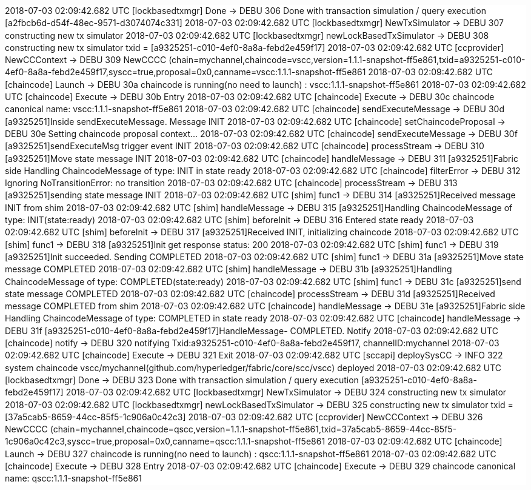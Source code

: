 2018-07-03 02:09:42.682 UTC [lockbasedtxmgr] Done -> DEBU 306 Done with transaction simulation / query execution [a2fbcb6d-d54f-48ec-9571-d3074074c331]
2018-07-03 02:09:42.682 UTC [lockbasedtxmgr] NewTxSimulator -> DEBU 307 constructing new tx simulator
2018-07-03 02:09:42.682 UTC [lockbasedtxmgr] newLockBasedTxSimulator -> DEBU 308 constructing new tx simulator txid = [a9325251-c010-4ef0-8a8a-febd2e459f17]
2018-07-03 02:09:42.682 UTC [ccprovider] NewCCContext -> DEBU 309 NewCCCC (chain=mychannel,chaincode=vscc,version=1.1.1-snapshot-ff5e861,txid=a9325251-c010-4ef0-8a8a-febd2e459f17,syscc=true,proposal=0x0,canname=vscc:1.1.1-snapshot-ff5e861
2018-07-03 02:09:42.682 UTC [chaincode] Launch -> DEBU 30a chaincode is running(no need to launch) : vscc:1.1.1-snapshot-ff5e861
2018-07-03 02:09:42.682 UTC [chaincode] Execute -> DEBU 30b Entry
2018-07-03 02:09:42.682 UTC [chaincode] Execute -> DEBU 30c chaincode canonical name: vscc:1.1.1-snapshot-ff5e861
2018-07-03 02:09:42.682 UTC [chaincode] sendExecuteMessage -> DEBU 30d [a9325251]Inside sendExecuteMessage. Message INIT
2018-07-03 02:09:42.682 UTC [chaincode] setChaincodeProposal -> DEBU 30e Setting chaincode proposal context...
2018-07-03 02:09:42.682 UTC [chaincode] sendExecuteMessage -> DEBU 30f [a9325251]sendExecuteMsg trigger event INIT
2018-07-03 02:09:42.682 UTC [chaincode] processStream -> DEBU 310 [a9325251]Move state message INIT
2018-07-03 02:09:42.682 UTC [chaincode] handleMessage -> DEBU 311 [a9325251]Fabric side Handling ChaincodeMessage of type: INIT in state ready
2018-07-03 02:09:42.682 UTC [chaincode] filterError -> DEBU 312 Ignoring NoTransitionError: no transition
2018-07-03 02:09:42.682 UTC [chaincode] processStream -> DEBU 313 [a9325251]sending state message INIT
2018-07-03 02:09:42.682 UTC [shim] func1 -> DEBU 314 [a9325251]Received message INIT from shim
2018-07-03 02:09:42.682 UTC [shim] handleMessage -> DEBU 315 [a9325251]Handling ChaincodeMessage of type: INIT(state:ready)
2018-07-03 02:09:42.682 UTC [shim] beforeInit -> DEBU 316 Entered state ready
2018-07-03 02:09:42.682 UTC [shim] beforeInit -> DEBU 317 [a9325251]Received INIT, initializing chaincode
2018-07-03 02:09:42.682 UTC [shim] func1 -> DEBU 318 [a9325251]Init get response status: 200
2018-07-03 02:09:42.682 UTC [shim] func1 -> DEBU 319 [a9325251]Init succeeded. Sending COMPLETED
2018-07-03 02:09:42.682 UTC [shim] func1 -> DEBU 31a [a9325251]Move state message COMPLETED
2018-07-03 02:09:42.682 UTC [shim] handleMessage -> DEBU 31b [a9325251]Handling ChaincodeMessage of type: COMPLETED(state:ready)
2018-07-03 02:09:42.682 UTC [shim] func1 -> DEBU 31c [a9325251]send state message COMPLETED
2018-07-03 02:09:42.682 UTC [chaincode] processStream -> DEBU 31d [a9325251]Received message COMPLETED from shim
2018-07-03 02:09:42.682 UTC [chaincode] handleMessage -> DEBU 31e [a9325251]Fabric side Handling ChaincodeMessage of type: COMPLETED in state ready
2018-07-03 02:09:42.682 UTC [chaincode] handleMessage -> DEBU 31f [a9325251-c010-4ef0-8a8a-febd2e459f17]HandleMessage- COMPLETED. Notify
2018-07-03 02:09:42.682 UTC [chaincode] notify -> DEBU 320 notifying Txid:a9325251-c010-4ef0-8a8a-febd2e459f17, channelID:mychannel
2018-07-03 02:09:42.682 UTC [chaincode] Execute -> DEBU 321 Exit
2018-07-03 02:09:42.682 UTC [sccapi] deploySysCC -> INFO 322 system chaincode vscc/mychannel(github.com/hyperledger/fabric/core/scc/vscc) deployed
2018-07-03 02:09:42.682 UTC [lockbasedtxmgr] Done -> DEBU 323 Done with transaction simulation / query execution [a9325251-c010-4ef0-8a8a-febd2e459f17]
2018-07-03 02:09:42.682 UTC [lockbasedtxmgr] NewTxSimulator -> DEBU 324 constructing new tx simulator
2018-07-03 02:09:42.682 UTC [lockbasedtxmgr] newLockBasedTxSimulator -> DEBU 325 constructing new tx simulator txid = [37a5cab5-8659-44cc-85f5-1c906a0c42c3]
2018-07-03 02:09:42.682 UTC [ccprovider] NewCCContext -> DEBU 326 NewCCCC (chain=mychannel,chaincode=qscc,version=1.1.1-snapshot-ff5e861,txid=37a5cab5-8659-44cc-85f5-1c906a0c42c3,syscc=true,proposal=0x0,canname=qscc:1.1.1-snapshot-ff5e861
2018-07-03 02:09:42.682 UTC [chaincode] Launch -> DEBU 327 chaincode is running(no need to launch) : qscc:1.1.1-snapshot-ff5e861
2018-07-03 02:09:42.682 UTC [chaincode] Execute -> DEBU 328 Entry
2018-07-03 02:09:42.682 UTC [chaincode] Execute -> DEBU 329 chaincode canonical name: qscc:1.1.1-snapshot-ff5e861